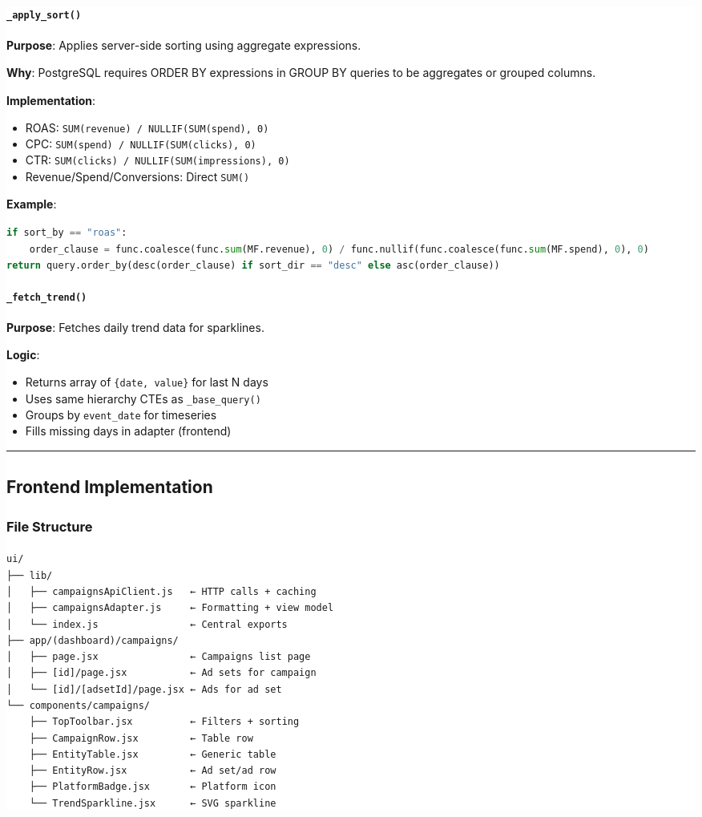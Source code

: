 #### `_apply_sort()`

**Purpose**: Applies server-side sorting using aggregate expressions.

**Why**: PostgreSQL requires ORDER BY expressions in GROUP BY queries to be aggregates or grouped columns.

**Implementation**:
- ROAS: `SUM(revenue) / NULLIF(SUM(spend), 0)`
- CPC: `SUM(spend) / NULLIF(SUM(clicks), 0)`
- CTR: `SUM(clicks) / NULLIF(SUM(impressions), 0)`
- Revenue/Spend/Conversions: Direct `SUM()`

**Example**:
```python
if sort_by == "roas":
    order_clause = func.coalesce(func.sum(MF.revenue), 0) / func.nullif(func.coalesce(func.sum(MF.spend), 0), 0)
return query.order_by(desc(order_clause) if sort_dir == "desc" else asc(order_clause))
```

#### `_fetch_trend()`

**Purpose**: Fetches daily trend data for sparklines.

**Logic**:
- Returns array of `{date, value}` for last N days
- Uses same hierarchy CTEs as `_base_query()`
- Groups by `event_date` for timeseries
- Fills missing days in adapter (frontend)

---

## Frontend Implementation

### File Structure

```
ui/
├── lib/
│   ├── campaignsApiClient.js   ← HTTP calls + caching
│   ├── campaignsAdapter.js     ← Formatting + view model
│   └── index.js                ← Central exports
├── app/(dashboard)/campaigns/
│   ├── page.jsx                ← Campaigns list page
│   ├── [id]/page.jsx           ← Ad sets for campaign
│   └── [id]/[adsetId]/page.jsx ← Ads for ad set
└── components/campaigns/
    ├── TopToolbar.jsx          ← Filters + sorting
    ├── CampaignRow.jsx         ← Table row
    ├── EntityTable.jsx         ← Generic table
    ├── EntityRow.jsx           ← Ad set/ad row
    ├── PlatformBadge.jsx       ← Platform icon
    └── TrendSparkline.jsx      ← SVG sparkline
```
